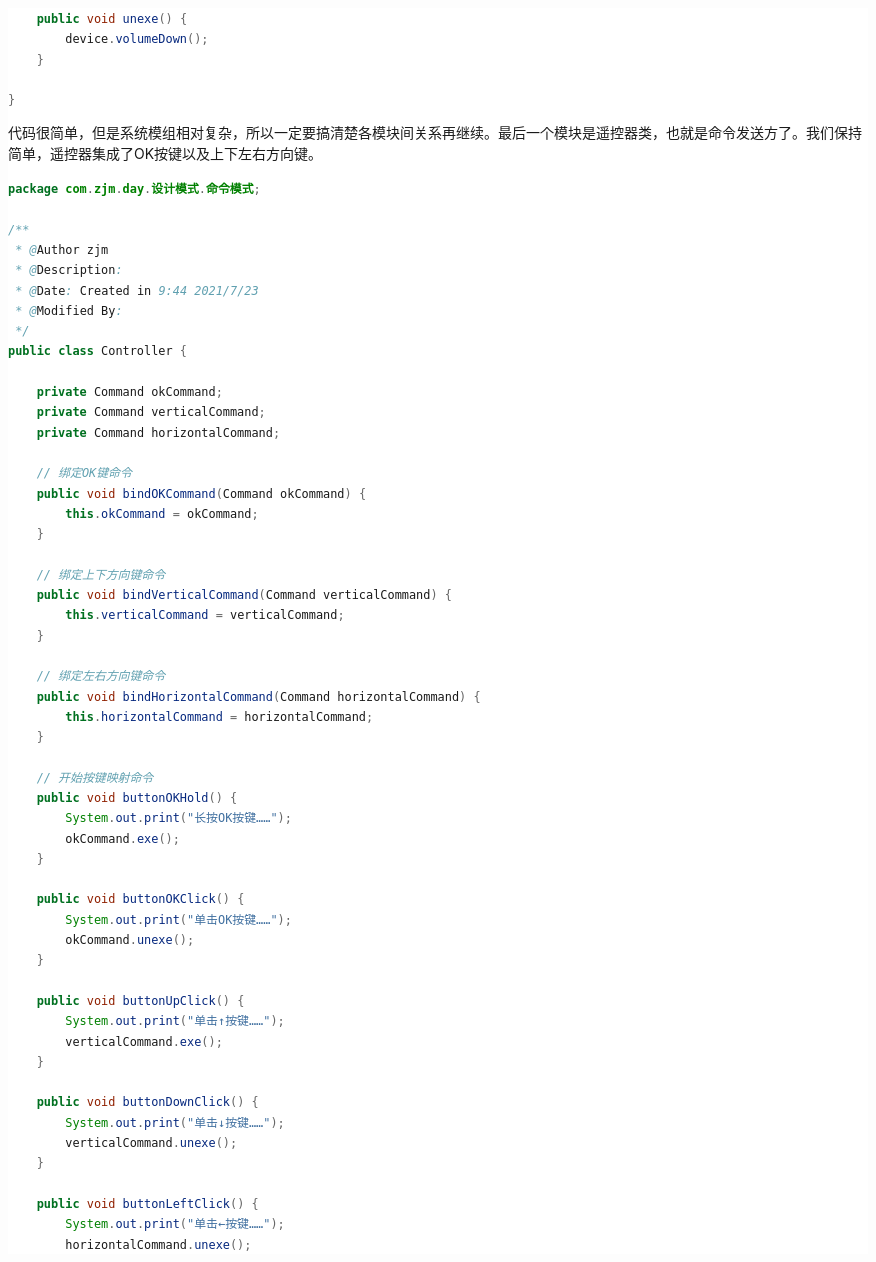 ```java
    public void unexe() {
        device.volumeDown();
    }

}

```

代码很简单，但是系统模组相对复杂，所以一定要搞清楚各模块间关系再继续。最后一个模块是遥控器类，也就是命令发送方了。我们保持简单，遥控器集成了OK按键以及上下左右方向键。

```java
package com.zjm.day.设计模式.命令模式;

/**
 * @Author zjm
 * @Description:
 * @Date: Created in 9:44 2021/7/23
 * @Modified By:
 */
public class Controller {

    private Command okCommand;
    private Command verticalCommand;
    private Command horizontalCommand;

    // 绑定OK键命令
    public void bindOKCommand(Command okCommand) {
        this.okCommand = okCommand;
    }

    // 绑定上下方向键命令
    public void bindVerticalCommand(Command verticalCommand) {
        this.verticalCommand = verticalCommand;
    }

    // 绑定左右方向键命令
    public void bindHorizontalCommand(Command horizontalCommand) {
        this.horizontalCommand = horizontalCommand;
    }

    // 开始按键映射命令
    public void buttonOKHold() {
        System.out.print("长按OK按键……");
        okCommand.exe();
    }

    public void buttonOKClick() {
        System.out.print("单击OK按键……");
        okCommand.unexe();
    }

    public void buttonUpClick() {
        System.out.print("单击↑按键……");
        verticalCommand.exe();
    }

    public void buttonDownClick() {
        System.out.print("单击↓按键……");
        verticalCommand.unexe();
    }

    public void buttonLeftClick() {
        System.out.print("单击←按键……");
        horizontalCommand.unexe();
```